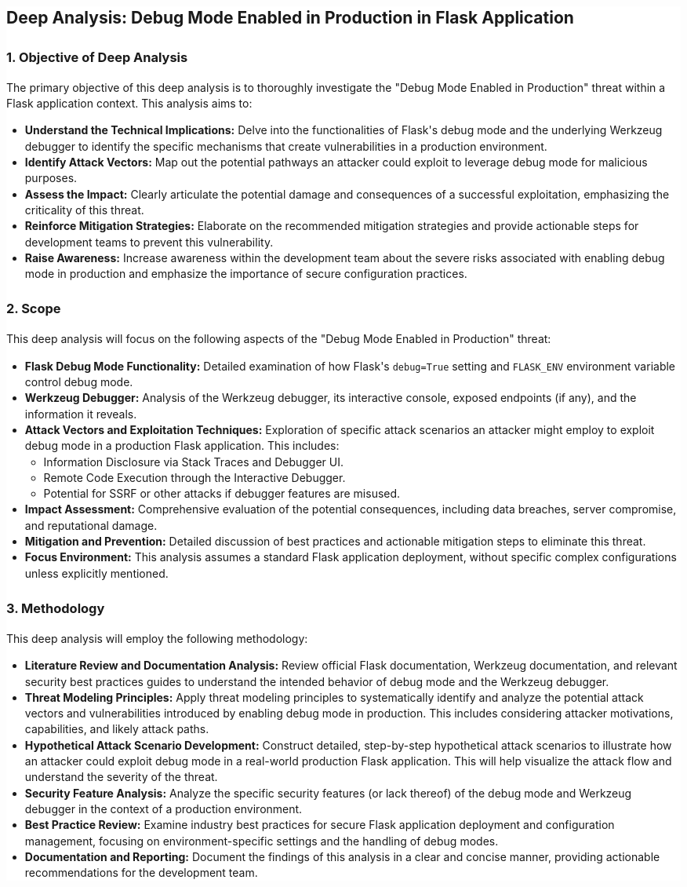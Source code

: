 ## Deep Analysis: Debug Mode Enabled in Production in Flask Application

### 1. Objective of Deep Analysis

The primary objective of this deep analysis is to thoroughly investigate the "Debug Mode Enabled in Production" threat within a Flask application context. This analysis aims to:

*   **Understand the Technical Implications:**  Delve into the functionalities of Flask's debug mode and the underlying Werkzeug debugger to identify the specific mechanisms that create vulnerabilities in a production environment.
*   **Identify Attack Vectors:**  Map out the potential pathways an attacker could exploit to leverage debug mode for malicious purposes.
*   **Assess the Impact:**  Clearly articulate the potential damage and consequences of a successful exploitation, emphasizing the criticality of this threat.
*   **Reinforce Mitigation Strategies:**  Elaborate on the recommended mitigation strategies and provide actionable steps for development teams to prevent this vulnerability.
*   **Raise Awareness:**  Increase awareness within the development team about the severe risks associated with enabling debug mode in production and emphasize the importance of secure configuration practices.

### 2. Scope

This deep analysis will focus on the following aspects of the "Debug Mode Enabled in Production" threat:

*   **Flask Debug Mode Functionality:**  Detailed examination of how Flask's `debug=True` setting and `FLASK_ENV` environment variable control debug mode.
*   **Werkzeug Debugger:**  Analysis of the Werkzeug debugger, its interactive console, exposed endpoints (if any), and the information it reveals.
*   **Attack Vectors and Exploitation Techniques:**  Exploration of specific attack scenarios an attacker might employ to exploit debug mode in a production Flask application. This includes:
    *   Information Disclosure via Stack Traces and Debugger UI.
    *   Remote Code Execution through the Interactive Debugger.
    *   Potential for SSRF or other attacks if debugger features are misused.
*   **Impact Assessment:**  Comprehensive evaluation of the potential consequences, including data breaches, server compromise, and reputational damage.
*   **Mitigation and Prevention:**  Detailed discussion of best practices and actionable mitigation steps to eliminate this threat.
*   **Focus Environment:** This analysis assumes a standard Flask application deployment, without specific complex configurations unless explicitly mentioned.

### 3. Methodology

This deep analysis will employ the following methodology:

*   **Literature Review and Documentation Analysis:**  Review official Flask documentation, Werkzeug documentation, and relevant security best practices guides to understand the intended behavior of debug mode and the Werkzeug debugger.
*   **Threat Modeling Principles:**  Apply threat modeling principles to systematically identify and analyze the potential attack vectors and vulnerabilities introduced by enabling debug mode in production. This includes considering attacker motivations, capabilities, and likely attack paths.
*   **Hypothetical Attack Scenario Development:**  Construct detailed, step-by-step hypothetical attack scenarios to illustrate how an attacker could exploit debug mode in a real-world production Flask application. This will help visualize the attack flow and understand the severity of the threat.
*   **Security Feature Analysis:**  Analyze the specific security features (or lack thereof) of the debug mode and Werkzeug debugger in the context of a production environment.
*   **Best Practice Review:**  Examine industry best practices for secure Flask application deployment and configuration management, focusing on environment-specific settings and the handling of debug modes.
*   **Documentation and Reporting:**  Document the findings of this analysis in a clear and concise manner, providing actionable recommendations for the development team.
